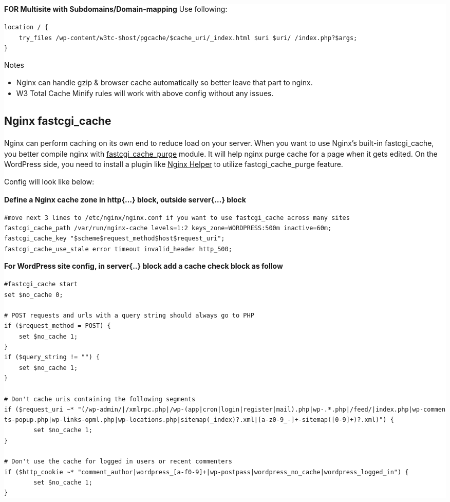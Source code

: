 **FOR Multisite with Subdomains/Domain-mapping**
Use following:

```
location / {
    try_files /wp-content/w3tc-$host/pgcache/$cache_uri/_index.html $uri $uri/ /index.php?$args;
}
```

Notes

- Nginx can handle gzip & browser cache automatically so better leave that part to nginx.
- W3 Total Cache Minify rules will work with above config without any issues.

## Nginx fastcgi_cache

Nginx can perform caching on its own end to reduce load on your server. When you want to use Nginx’s built-in fastcgi_cache, you better compile nginx with [fastcgi_cache_purge](https://github.com/FRiCKLE/ngx_cache_purge) module. It will help nginx purge cache for a page when it gets edited. On the WordPress side, you need to install a plugin like [Nginx Helper](https://wordpress.org/plugins/nginx-helper/) to utilize fastcgi_cache_purge feature.

Config will look like below:

**Define a Nginx cache zone in http{…} block, outside server{…} block**

```
#move next 3 lines to /etc/nginx/nginx.conf if you want to use fastcgi_cache across many sites
fastcgi_cache_path /var/run/nginx-cache levels=1:2 keys_zone=WORDPRESS:500m inactive=60m;
fastcgi_cache_key "$scheme$request_method$host$request_uri";
fastcgi_cache_use_stale error timeout invalid_header http_500;
```

**For WordPress site config, in server{..} block add a cache check block as follow**

```
#fastcgi_cache start
set $no_cache 0;

# POST requests and urls with a query string should always go to PHP
if ($request_method = POST) {
    set $no_cache 1;
}
if ($query_string != "") {
    set $no_cache 1;
}

# Don't cache uris containing the following segments
if ($request_uri ~* "(/wp-admin/|/xmlrpc.php|/wp-(app|cron|login|register|mail).php|wp-.*.php|/feed/|index.php|wp-comments-popup.php|wp-links-opml.php|wp-locations.php|sitemap(_index)?.xml|[a-z0-9_-]+-sitemap([0-9]+)?.xml)") {
        set $no_cache 1;
}

# Don't use the cache for logged in users or recent commenters
if ($http_cookie ~* "comment_author|wordpress_[a-f0-9]+|wp-postpass|wordpress_no_cache|wordpress_logged_in") {
        set $no_cache 1;
}
```
